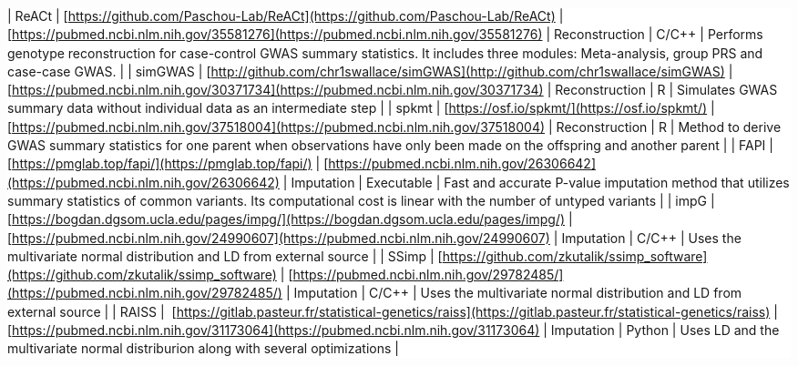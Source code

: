 | ReACt                     | [https://github.com/Paschou-Lab/ReACt](https://github.com/Paschou-Lab/ReACt)                                                                                                                                                                       | [https://pubmed.ncbi.nlm.nih.gov/35581276](https://pubmed.ncbi.nlm.nih.gov/35581276)                                                 | Reconstruction           | C/C++      | Performs genotype reconstruction for case-control GWAS summary statistics. It includes three modules: Meta-analysis, group PRS and case-case GWAS.                                                                                                                                                                                                                       |
| simGWAS                   | [http://github.com/chr1swallace/simGWAS](http://github.com/chr1swallace/simGWAS)                                                                                                                                                                   | [https://pubmed.ncbi.nlm.nih.gov/30371734](https://pubmed.ncbi.nlm.nih.gov/30371734)                                                 | Reconstruction           | R          | Simulates GWAS summary data without individual data as an intermediate step                                                                                                                                                                                                                                                                                              |
| spkmt                     | [https://osf.io/spkmt/](https://osf.io/spkmt/)                                                                                                                                                                                                     | [https://pubmed.ncbi.nlm.nih.gov/37518004](https://pubmed.ncbi.nlm.nih.gov/37518004)                                                 | Reconstruction           | R          | Method to derive GWAS summary statistics for one parent when observations have only been made on the offspring and another parent                                                                                                                                                                                                                                        |
| FAPI                      | [https://pmglab.top/fapi/](https://pmglab.top/fapi/)                                                                                                                                                                                               | [https://pubmed.ncbi.nlm.nih.gov/26306642](https://pubmed.ncbi.nlm.nih.gov/26306642)                                                 | Imputation               | Executable | Fast and accurate P-value imputation method that utilizes summary statistics of common variants. Its computational cost is linear with the number of untyped variants                                                                                                                                                                                                    |
| impG                      | [https://bogdan.dgsom.ucla.edu/pages/impg/](https://bogdan.dgsom.ucla.edu/pages/impg/)                                                                                                                                                             | [https://pubmed.ncbi.nlm.nih.gov/24990607](https://pubmed.ncbi.nlm.nih.gov/24990607)                                                 | Imputation               | C/C++      | Uses the multivariate normal distribution and LD from external source                                                                                                                                                                                                                                                                                                    |
| SSimp                     | [https://github.com/zkutalik/ssimp_software](https://github.com/zkutalik/ssimp_software)                                                                                                                                                           | [https://pubmed.ncbi.nlm.nih.gov/29782485/](https://pubmed.ncbi.nlm.nih.gov/29782485/)                                               | Imputation               | C/C++      | Uses the multivariate normal distribution and LD from external source                                                                                                                                                                                                                                                                                                    |
| RAISS                     |  [https://gitlab.pasteur.fr/statistical-genetics/raiss](https://gitlab.pasteur.fr/statistical-genetics/raiss)                                                                                                                                      | [https://pubmed.ncbi.nlm.nih.gov/31173064](https://pubmed.ncbi.nlm.nih.gov/31173064)                                                 | Imputation               | Python     | Uses LD and the multivariate normal distriburion along with several optimizations                                                                                                                                                                                                                                                                                        |